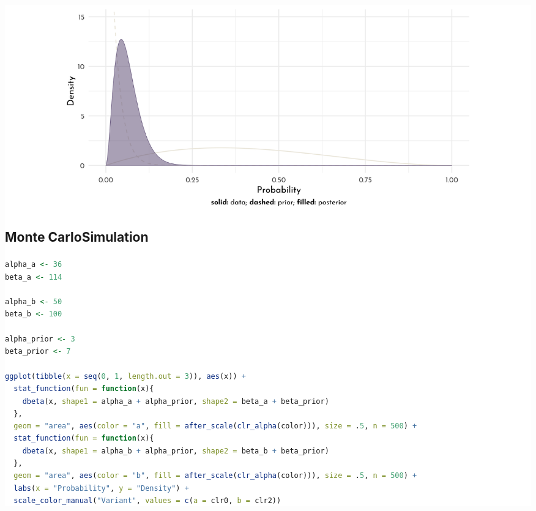 <img src="bayesian_stats_the_fun_way_files/figure-html/unnamed-chunk-14-1.svg" width="672" style="display: block; margin: auto;" />

## Monte CarloSimulation


```r
alpha_a <- 36
beta_a <- 114

alpha_b <- 50
beta_b <- 100

alpha_prior <- 3
beta_prior <- 7

ggplot(tibble(x = seq(0, 1, length.out = 3)), aes(x)) +
  stat_function(fun = function(x){ 
    dbeta(x, shape1 = alpha_a + alpha_prior, shape2 = beta_a + beta_prior)
  },
  geom = "area", aes(color = "a", fill = after_scale(clr_alpha(color))), size = .5, n = 500) +
  stat_function(fun = function(x){
    dbeta(x, shape1 = alpha_b + alpha_prior, shape2 = beta_b + beta_prior)
  },
  geom = "area", aes(color = "b", fill = after_scale(clr_alpha(color))), size = .5, n = 500) +
  labs(x = "Probability", y = "Density") +
  scale_color_manual("Variant", values = c(a = clr0, b = clr2))
```
